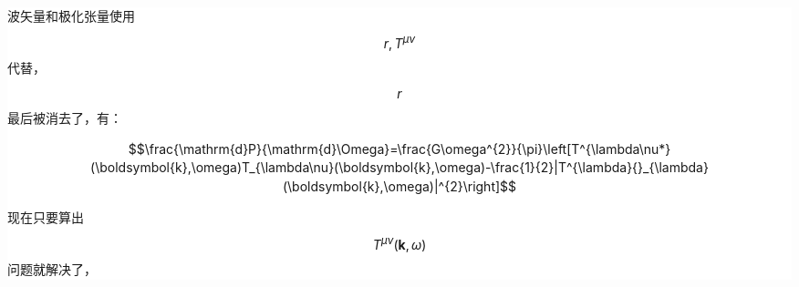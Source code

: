 波矢量和极化张量使用 $$r,T^{\mu \nu}$$ 代替，$$r$$ 最后被消去了，有：

$$\frac{\mathrm{d}P}{\mathrm{d}\Omega}=\frac{G\omega^{2}}{\pi}\left[T^{\lambda\nu*}(\boldsymbol{k},\omega)T_{\lambda\nu}(\boldsymbol{k},\omega)-\frac{1}{2}|T^{\lambda}{}_{\lambda}(\boldsymbol{k},\omega)|^{2}\right]$$

现在只要算出 $$T^{\mu \nu}(\boldsymbol{k},\omega)$$ 问题就解决了，

